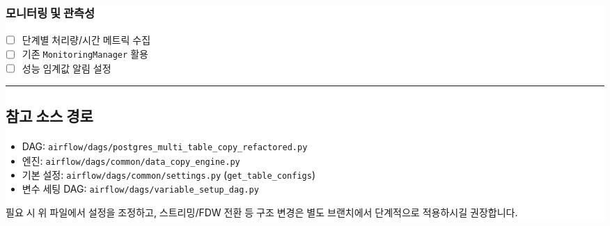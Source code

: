 ### 모니터링 및 관측성
- [ ] 단계별 처리량/시간 메트릭 수집
- [ ] 기존 `MonitoringManager` 활용
- [ ] 성능 임계값 알림 설정

---

## 참고 소스 경로

- DAG: `airflow/dags/postgres_multi_table_copy_refactored.py`
- 엔진: `airflow/dags/common/data_copy_engine.py`
- 기본 설정: `airflow/dags/common/settings.py` (`get_table_configs`)
- 변수 세팅 DAG: `airflow/dags/variable_setup_dag.py`

필요 시 위 파일에서 설정을 조정하고, 스트리밍/FDW 전환 등 구조 변경은 별도 브랜치에서 단계적으로 적용하시길 권장합니다.

